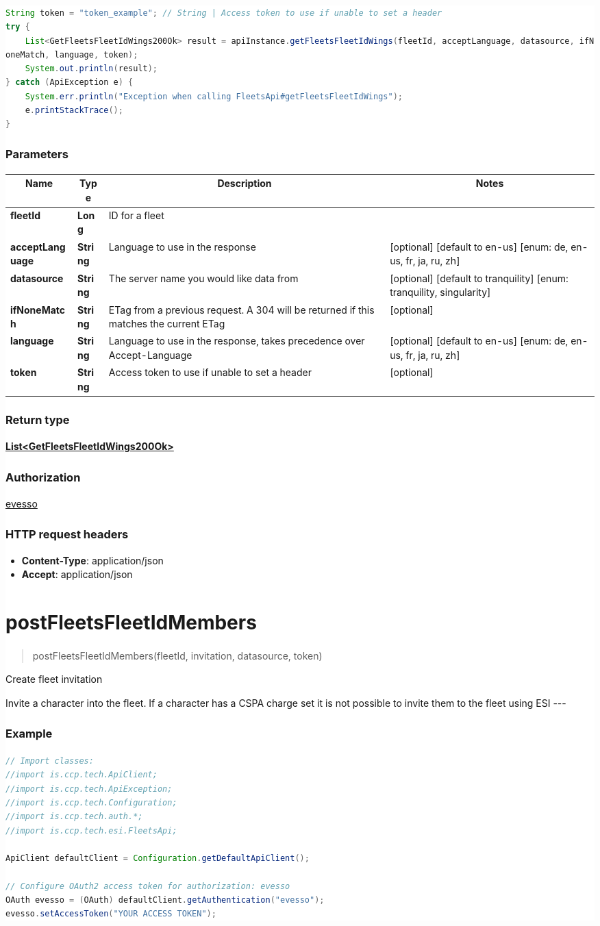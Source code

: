 ```java
String token = "token_example"; // String | Access token to use if unable to set a header
try {
    List<GetFleetsFleetIdWings200Ok> result = apiInstance.getFleetsFleetIdWings(fleetId, acceptLanguage, datasource, ifNoneMatch, language, token);
    System.out.println(result);
} catch (ApiException e) {
    System.err.println("Exception when calling FleetsApi#getFleetsFleetIdWings");
    e.printStackTrace();
}
```

### Parameters

Name | Type | Description  | Notes
------------- | ------------- | ------------- | -------------
 **fleetId** | **Long**| ID for a fleet |
 **acceptLanguage** | **String**| Language to use in the response | [optional] [default to en-us] [enum: de, en-us, fr, ja, ru, zh]
 **datasource** | **String**| The server name you would like data from | [optional] [default to tranquility] [enum: tranquility, singularity]
 **ifNoneMatch** | **String**| ETag from a previous request. A 304 will be returned if this matches the current ETag | [optional]
 **language** | **String**| Language to use in the response, takes precedence over Accept-Language | [optional] [default to en-us] [enum: de, en-us, fr, ja, ru, zh]
 **token** | **String**| Access token to use if unable to set a header | [optional]

### Return type

[**List&lt;GetFleetsFleetIdWings200Ok&gt;**](GetFleetsFleetIdWings200Ok.md)

### Authorization

[evesso](../README.md#evesso)

### HTTP request headers

 - **Content-Type**: application/json
 - **Accept**: application/json

<a name="postFleetsFleetIdMembers"></a>
# **postFleetsFleetIdMembers**
> postFleetsFleetIdMembers(fleetId, invitation, datasource, token)

Create fleet invitation

Invite a character into the fleet. If a character has a CSPA charge set it is not possible to invite them to the fleet using ESI  --- 

### Example
```java
// Import classes:
//import is.ccp.tech.ApiClient;
//import is.ccp.tech.ApiException;
//import is.ccp.tech.Configuration;
//import is.ccp.tech.auth.*;
//import is.ccp.tech.esi.FleetsApi;

ApiClient defaultClient = Configuration.getDefaultApiClient();

// Configure OAuth2 access token for authorization: evesso
OAuth evesso = (OAuth) defaultClient.getAuthentication("evesso");
evesso.setAccessToken("YOUR ACCESS TOKEN");

```